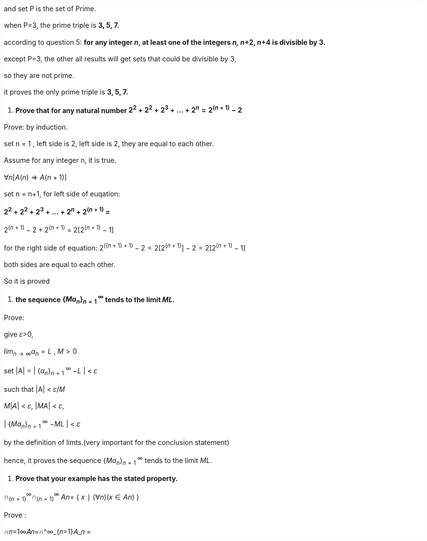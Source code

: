 and set P is the set of Prime.

when P=3, the prime triple is **3, 5, 7.**

according to question 5: **for any integer *n*, at least one of the integers *n, n*+2, *n*+4 is divisible by 3.**

except  P=3, the other all results will get sets that could be divisible by 3, 

so they are not prime.

it proves the only prime triple is **3, 5, 7.**

1. **Prove that for any natural number $2^2+2^2+2^3+…+2^n=2^(n+1)−2$**

Prove: by induction.

set n = 1 , left side is 2, left side is 2, they are equal to each other.

Assume for any integer n, it is true.

$∀n[A(n)⇒A(n+1)]$

set n = n+1,  for left side of euqation: 

**$2^2+2^2+2^3+…+2^n+2^(n+1)$ =**

$2^(n+1)−2 +2^(n+1)$ = $2[2^(n+1)−1]$

for the right side of equation:
$2^((n+1)+1)−2=2[2^(n+1)]−2=2[2^(n+1)−1]$

both sides are equal to each other.

So it is proved

1. **the sequence $\left\{Ma_n\right\}_{n=1}^{\ ∞}$ tends to the limit $ML.$** 

Prove:  

give 𝜀>0,

$lim _{n→∞}a_n =  L$ , $M>0$

set |A| = | $\left\{a_n\right\}_{n=1}^{\ ∞}$ $−L$ | < 𝜀

such that |A| <  𝜀/𝑀

 $M |A|$ <  𝜀,  $|MA|$ <  𝜀, 

 | $\left\{Ma_n\right\}_{n=1}^{\ ∞}$ $−ML$ | < 𝜀

by the definition of limts.(very important for the conclusion statement)

hence, it proves the sequence $\left\{Ma_n\right\}_{n=1}^{\ ∞}$ tends to the limit $ML.$ 

1. **Prove that your example has the stated property.**

${∩}_(n=1) ^∞$$∩_(n=1) ^∞$ *An*= { ${x∣(∀n)(x∈An)}$ }

Prove :

∩𝑛=1∞𝐴𝑛=∩^∞_{𝑛=1}𝐴_𝑛 = 
 